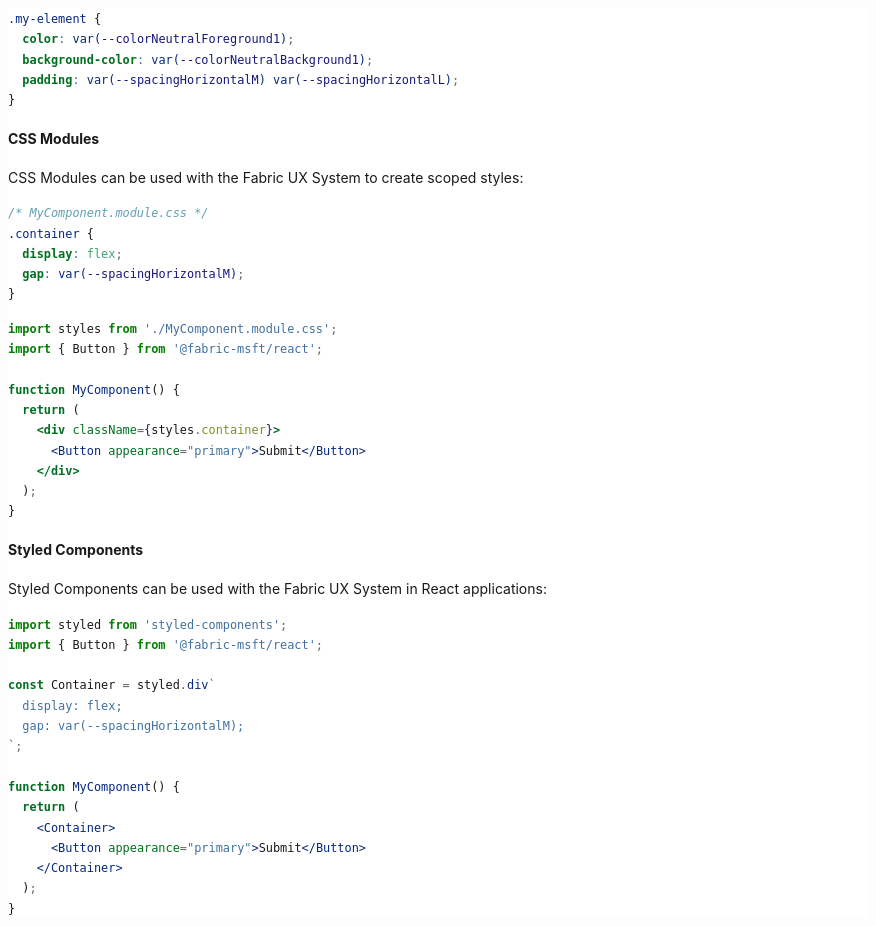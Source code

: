 ```css
.my-element {
  color: var(--colorNeutralForeground1);
  background-color: var(--colorNeutralBackground1);
  padding: var(--spacingHorizontalM) var(--spacingHorizontalL);
}
```

#### CSS Modules

CSS Modules can be used with the Fabric UX System to create scoped styles:

```css
/* MyComponent.module.css */
.container {
  display: flex;
  gap: var(--spacingHorizontalM);
}
```

```jsx
import styles from './MyComponent.module.css';
import { Button } from '@fabric-msft/react';

function MyComponent() {
  return (
    <div className={styles.container}>
      <Button appearance="primary">Submit</Button>
    </div>
  );
}
```

#### Styled Components

Styled Components can be used with the Fabric UX System in React applications:

```jsx
import styled from 'styled-components';
import { Button } from '@fabric-msft/react';

const Container = styled.div`
  display: flex;
  gap: var(--spacingHorizontalM);
`;

function MyComponent() {
  return (
    <Container>
      <Button appearance="primary">Submit</Button>
    </Container>
  );
}
```
